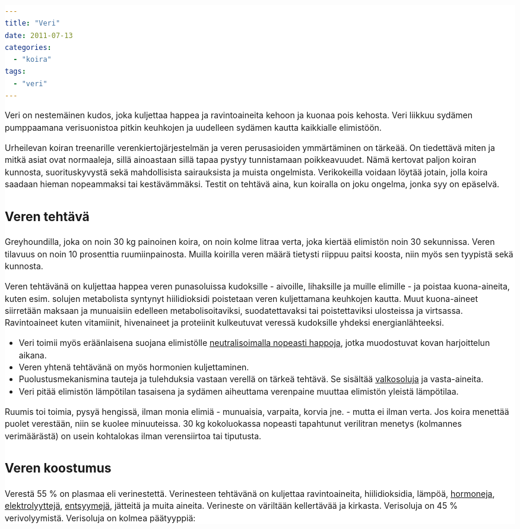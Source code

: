 ```yaml
---
title: "Veri"
date: 2011-07-13
categories: 
  - "koira"
tags: 
  - "veri"
---
```


Veri on nestemäinen kudos, joka kuljettaa happea ja ravintoaineita kehoon ja kuonaa pois kehosta. Veri liikkuu sydämen pumppaamana verisuonistoa pitkin keuhkojen ja uudelleen sydämen kautta kaikkialle elimistöön.



Urheilevan koiran treenarille verenkiertojärjestelmän ja veren perusasioiden ymmärtäminen on tärkeää. On tiedettävä miten ja mitkä asiat ovat normaaleja, sillä ainoastaan sillä tapaa pystyy tunnistamaan poikkeavuudet. Nämä kertovat paljon koiran kunnosta, suorituskyvystä sekä mahdollisista sairauksista ja muista ongelmista. Verikokeilla voidaan löytää jotain, jolla koira saadaan hieman nopeammaksi tai kestävämmäksi. Testit on tehtävä aina, kun koiralla on joku ongelma, jonka syy on epäselvä.

## Veren tehtävä

Greyhoundilla, joka on noin 30 kg painoinen koira, on noin kolme litraa verta, joka kiertää elimistön noin 30 sekunnissa. Veren tilavuus on noin 10 prosenttia ruumiinpainosta. Muilla koirilla veren määrä tietysti riippuu paitsi koosta, niin myös sen tyypistä sekä kunnosta.

Veren tehtävänä on kuljettaa happea veren punasoluissa kudoksille - aivoille, lihaksille ja muille elimille - ja poistaa kuona-aineita, kuten esim. solujen metabolista syntynyt hiilidioksidi poistetaan veren kuljettamana keuhkojen kautta. Muut kuona-aineet siirretään maksaan ja munuaisiin edelleen metabolisoitaviksi, suodatettavaksi tai poistettaviksi ulosteissa ja virtsassa. Ravintoaineet kuten vitamiinit, hivenaineet ja proteiinit kulkeutuvat veressä kudoksille yhdeksi energianlähteeksi.

- Veri toimii myös eräänlaisena suojana elimistölle [neutralisoimalla nopeasti happoja](https://www.katiska.eu/tieto/palauttaminen/veren-puskurit-bikarbonaatti/), jotka muodostuvat kovan harjoittelun aikana.
- Veren yhtenä tehtävänä on myös hormonien kuljettaminen.
- Puolustusmekanismina tauteja ja tulehduksia vastaan verellä on tärkeä tehtävä. Se sisältää [valkosoluja](https://www.katiska.eu/tieto/veri/valkosolut/) ja vasta-aineita.
- Veri pitää elimistön lämpötilan tasaisena ja sydämen aiheuttama verenpaine muuttaa elimistön yleistä lämpötilaa.

Ruumis toi toimia, pysyä hengissä, ilman monia elimiä - munuaisia, varpaita, korvia jne. - mutta ei ilman verta. Jos koira menettää puolet verestään, niin se kuolee minuuteissa. 30 kg kokoluokassa nopeasti tapahtunut verilitran menetys (kolmannes verimäärästä) on usein kohtalokas ilman verensiirtoa tai tiputusta.

## Veren koostumus

Verestä 55 % on plasmaa eli verinestettä. Verinesteen tehtävänä on kuljettaa ravintoaineita, hiilidioksidia, lämpöä, [hormoneja](https://www.katiska.eu/tieto/hormonit/hormonit/), [elektrolyyttejä](https://www.katiska.eu/tieto/koira-tarve-mineraali/elektrolyytit/), [entsyymejä](https://www.katiska.eu/tieto/koira/entsyymit/), jätteitä ja muita aineita. Verineste on väriltään kellertävää ja kirkasta. Verisoluja on 45 % verivolyymistä. Verisoluja on kolmea päätyyppiä:
